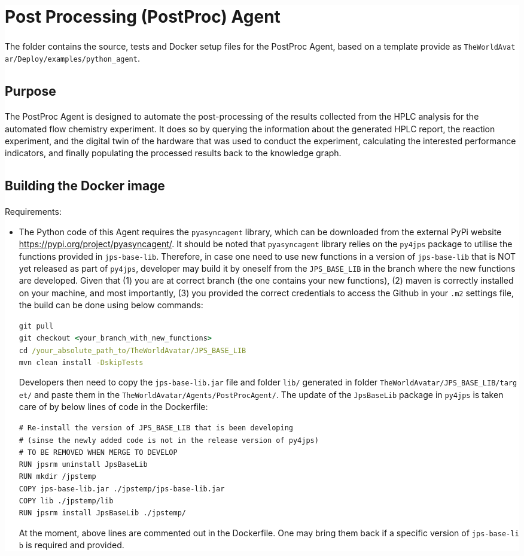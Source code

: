 # Post Processing (PostProc) Agent
The folder contains the source, tests and Docker setup files for the PostProc Agent, based on a template provide as `TheWorldAvatar/Deploy/examples/python_agent`.

## Purpose
The PostProc Agent is designed to automate the post-processing of the results collected from the HPLC analysis for the automated flow chemistry experiment. It does so by querying the information about the generated HPLC report, the reaction experiment, and the digital twin of the hardware that was used to conduct the experiment, calculating the interested performance indicators, and finally populating the processed results back to the knowledge graph.

## Building the Docker image
Requirements:

* The Python code of this Agent requires the `pyasyncagent` library, which can be downloaded from the external PyPi website https://pypi.org/project/pyasyncagent/. It should be noted that `pyasyncagent` library relies on the `py4jps` package to utilise the functions provided in `jps-base-lib`. Therefore, in case one need to use new functions in a version of `jps-base-lib` that is NOT yet released as part of `py4jps`, developer may build it by oneself from the `JPS_BASE_LIB` in the branch where the new functions are developed. Given that (1) you are at correct branch (the one contains your new functions), (2) maven is correctly installed on your machine, and most importantly, (3) you provided the correct credentials to access the Github in your `.m2` settings file, the build can be done using below commands:
    ```cmd
    git pull
    git checkout <your_branch_with_new_functions>
    cd /your_absolute_path_to/TheWorldAvatar/JPS_BASE_LIB
    mvn clean install -DskipTests
    ```
    Developers then need to copy the `jps-base-lib.jar` file and folder `lib/` generated in folder `TheWorldAvatar/JPS_BASE_LIB/target/` and paste them in the `TheWorldAvatar/Agents/PostProcAgent/`. The update of the `JpsBaseLib` package in `py4jps` is taken care of by below lines of code in the Dockerfile:
    ```
    # Re-install the version of JPS_BASE_LIB that is been developing
    # (sinse the newly added code is not in the release version of py4jps)
    # TO BE REMOVED WHEN MERGE TO DEVELOP
    RUN jpsrm uninstall JpsBaseLib
    RUN mkdir /jpstemp
    COPY jps-base-lib.jar ./jpstemp/jps-base-lib.jar
    COPY lib ./jpstemp/lib
    RUN jpsrm install JpsBaseLib ./jpstemp/
    ```
    At the moment, above lines are commented out in the Dockerfile. One may bring them back if a specific version of `jps-base-lib` is required and provided.